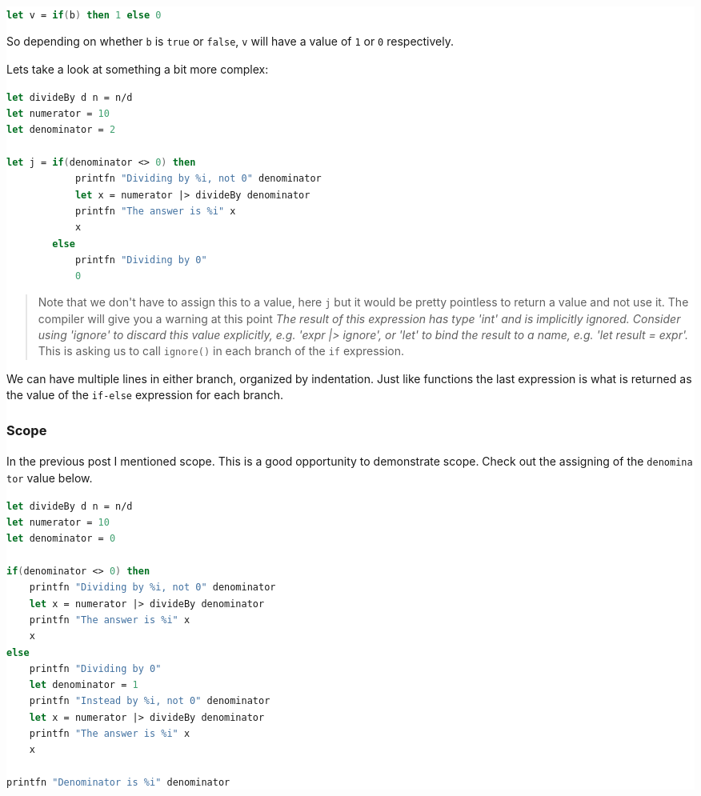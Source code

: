 ```fsharp
let v = if(b) then 1 else 0
```

So depending on whether `b` is `true` or `false`, `v` will have a value of `1` or `0` respectively.

Lets take a look at something a bit more complex:

```fsharp
let divideBy d n = n/d
let numerator = 10
let denominator = 2

let j = if(denominator <> 0) then 
            printfn "Dividing by %i, not 0" denominator
            let x = numerator |> divideBy denominator
            printfn "The answer is %i" x
            x
        else
            printfn "Dividing by 0"
            0
```

> Note that we don't have to assign this to a value, here `j` but it would be pretty pointless to return a value and not use it. The compiler will give you a warning at this point *The result of this expression has type 'int' and is implicitly ignored. Consider using 'ignore' to discard this value explicitly, e.g. 'expr |> ignore', or 'let' to bind the result to a name, e.g. 'let result = expr'.*  
> This is asking us to call `ignore()` in each branch of the `if` expression.

We can have multiple lines in either branch, organized by indentation. Just like functions the last expression is what is returned as the value of the `if-else` expression for each branch.

### Scope

In the previous post I mentioned scope. This is a good opportunity to demonstrate scope. Check out the assigning of the `denominator` value below.

```fsharp
let divideBy d n = n/d
let numerator = 10
let denominator = 0

if(denominator <> 0) then 
    printfn "Dividing by %i, not 0" denominator
    let x = numerator |> divideBy denominator
    printfn "The answer is %i" x
    x
else
    printfn "Dividing by 0"
    let denominator = 1
    printfn "Instead by %i, not 0" denominator
    let x = numerator |> divideBy denominator
    printfn "The answer is %i" x
    x

printfn "Denominator is %i" denominator
```
